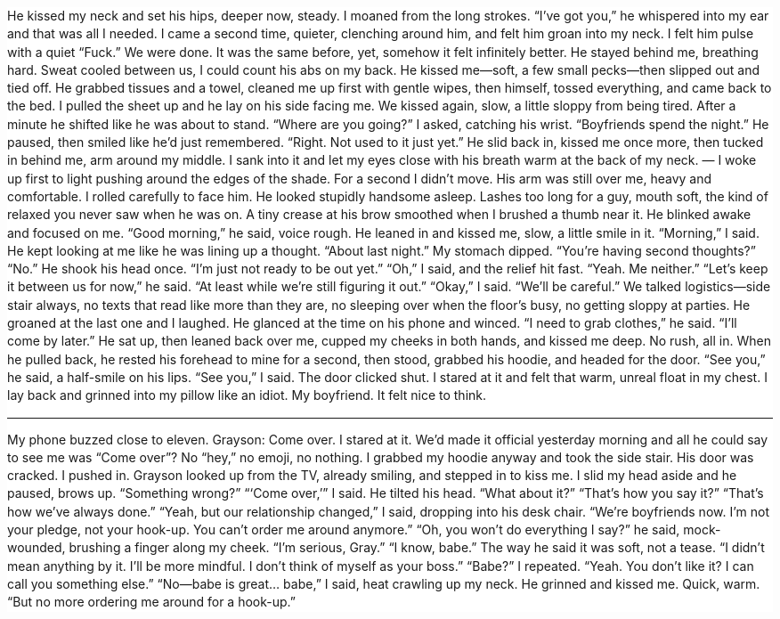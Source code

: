 He kissed my neck and set his hips, deeper now, steady. I moaned from the long strokes. “I’ve got you,” he whispered into my ear and that was all I needed. I came a second time, quieter, clenching around him, and felt him groan into my neck. I felt him pulse with a quiet “Fuck.” We were done. It was the same before, yet, somehow it felt infinitely better. 
He stayed behind me, breathing hard. Sweat cooled between us, I could count his abs on my back. He kissed me—soft, a few small pecks—then slipped out and tied off. He grabbed tissues and a towel, cleaned me up first with gentle wipes, then himself, tossed everything, and came back to the bed.
I pulled the sheet up and he lay on his side facing me. We kissed again, slow, a little sloppy from being tired. After a minute he shifted like he was about to stand.
“Where are you going?” I asked, catching his wrist. “Boyfriends spend the night.”
He paused, then smiled like he’d just remembered. “Right. Not used to it just yet.”
He slid back in, kissed me once more, then tucked in behind me, arm around my middle. I sank into it and let my eyes close with his breath warm at the back of my neck.
—
I woke up first to light pushing around the edges of the shade. For a second I didn’t move. His arm was still over me, heavy and comfortable. I rolled carefully to face him.
He looked stupidly handsome asleep. Lashes too long for a guy, mouth soft, the kind of relaxed you never saw when he was on. A tiny crease at his brow smoothed when I brushed a thumb near it. He blinked awake and focused on me.
“Good morning,” he said, voice rough. He leaned in and kissed me, slow, a little smile in it.
“Morning,” I said.
He kept looking at me like he was lining up a thought. “About last night.”
My stomach dipped. “You’re having second thoughts?”
“No.” He shook his head once. “I’m just not ready to be out yet.”
“Oh,” I said, and the relief hit fast. “Yeah. Me neither.”
“Let’s keep it between us for now,” he said. “At least while we’re still figuring it out.”
“Okay,” I said. “We’ll be careful.”
We talked logistics—side stair always, no texts that read like more than they are, no sleeping over when the floor’s busy, no getting sloppy at parties. He groaned at the last one and I laughed.
He glanced at the time on his phone and winced. “I need to grab clothes,” he said. “I’ll come by later.”
He sat up, then leaned back over me, cupped my cheeks in both hands, and kissed me deep. No rush, all in. When he pulled back, he rested his forehead to mine for a second, then stood, grabbed his hoodie, and headed for the door.
“See you,” he said, a half-smile on his lips.
“See you,” I said.
The door clicked shut. I stared at it and felt that warm, unreal float in my chest. I lay back and grinned into my pillow like an idiot.
My boyfriend. It felt nice to think.

***

My phone buzzed close to eleven.
Grayson: Come over.
I stared at it. We’d made it official yesterday morning and all he could say to see me was “Come over”? No “hey,” no emoji, no nothing. I grabbed my hoodie anyway and took the side stair.
His door was cracked. I pushed in. Grayson looked up from the TV, already smiling, and stepped in to kiss me. I slid my head aside and he paused, brows up.
“Something wrong?”
“‘Come over,’” I said.
He tilted his head. “What about it?”
“That’s how you say it?”
“That’s how we’ve always done.”
“Yeah, but our relationship changed,” I said, dropping into his desk chair. “We’re boyfriends now. I’m not your pledge, not your hook-up. You can’t order me around anymore.”
“Oh, you won’t do everything I say?” he said, mock-wounded, brushing a finger along my cheek.
“I’m serious, Gray.”
“I know, babe.” The way he said it was soft, not a tease. “I didn’t mean anything by it. I’ll be more mindful. I don’t think of myself as your boss.”
“Babe?” I repeated.
“Yeah. You don’t like it? I can call you something else.”
“No—babe is great… babe,” I said, heat crawling up my neck. 
He grinned and kissed me. Quick, warm. “But no more ordering me around for a hook-up.”